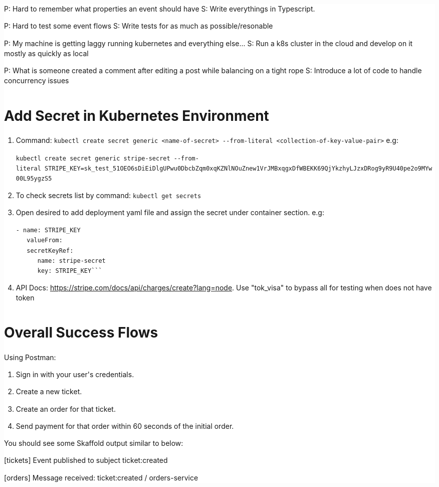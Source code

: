 P: Hard to remember what properties an event should have
S: Write everythings in Typescript.

P: Hard to test some event flows
S: Write tests for as much as possible/resonable

P: My machine is getting laggy running kubernetes and everything else...
S: Run a k8s cluster in the cloud and develop on it mostly as quickly as local

P: What is someone created a comment after editing a post while balancing on a tight rope
S: Introduce a lot of code to handle concurrency issues

# Add Secret in Kubernetes Environment

1. Command: `kubectl create secret generic <name-of-secret> --from-literal <collection-of-key-value-pair>`
   e.g:

   ```
   kubectl create secret generic stripe-secret --from-
   literal STRIPE_KEY=sk_test_51OEO6sDiEiDlgUPwu0DbcbZqm0xqKZNlNOuZnew1VrJMBxqgxDfWBEKK69QjYkzhyLJzxDRog9yR9U40pe2o9MYw00L95ygzS5
   ```

2. To check secrets list by command: `kubectl get secrets`

3. Open desired to add deployment yaml file and assign the secret under container section.
   e.g:

   ````
   - name: STRIPE_KEY
      valueFrom:
      secretKeyRef:
         name: stripe-secret
         key: STRIPE_KEY```
   ````

4. API Docs: https://stripe.com/docs/api/charges/create?lang=node. Use "tok_visa" to bypass all for testing when does not have token

# Overall Success Flows

Using Postman:

1.  Sign in with your user's credentials.

2.  Create a new ticket.

3.  Create an order for that ticket.

4.  Send payment for that order within 60 seconds of the initial order.

You should see some Skaffold output similar to below:

[tickets] Event published to subject ticket:created

[orders] Message received: ticket:created / orders-service
